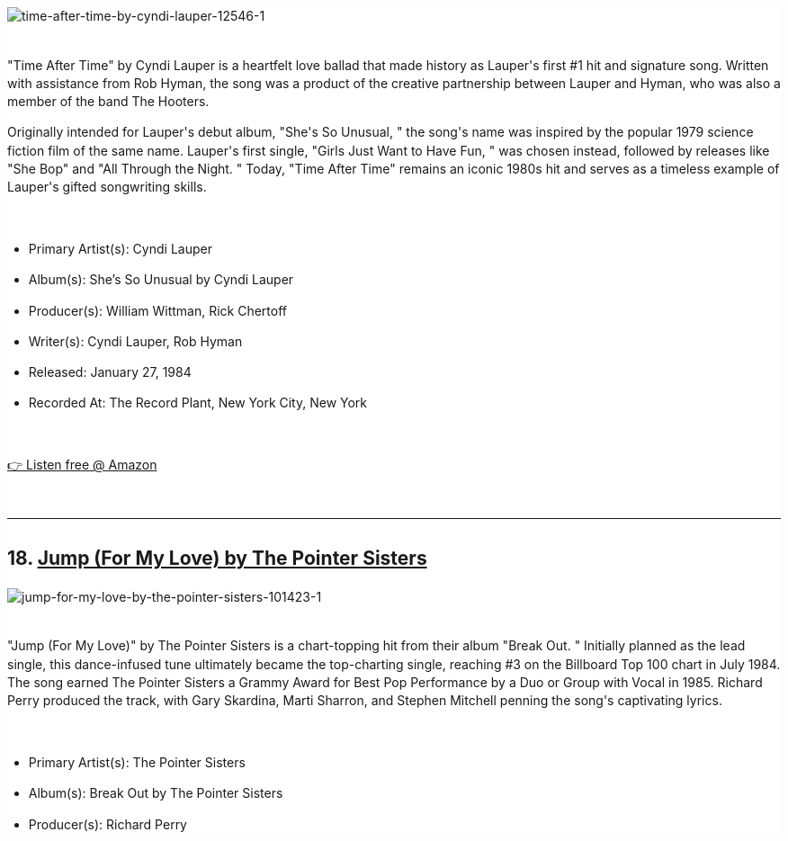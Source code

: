 <div class="image"><img alt="time-after-time-by-cyndi-lauper-12546-1" height="540" src="https://imagedelivery.net/XRNHhJkVKCwA1q8dBxfEtw/time-after-time-by-cyndi-lauper-12546-1/h=540,fit=pad,background=black"/></div>

<br>

"Time After Time" by Cyndi Lauper is a heartfelt love ballad that made history as Lauper's first #1 hit and signature song. Written with assistance from Rob Hyman, the song was a product of the creative partnership between Lauper and Hyman, who was also a member of the band The Hooters.

Originally intended for Lauper's debut album, "She's So Unusual, " the song's name was inspired by the popular 1979 science fiction film of the same name. Lauper's first single, "Girls Just Want to Have Fun, " was chosen instead, followed by releases like "She Bop" and "All Through the Night. " Today, "Time After Time" remains an iconic 1980s hit and serves as a timeless example of Lauper's gifted songwriting skills.

<br>

- Primary Artist(s): Cyndi Lauper

- Album(s): She’s So Unusual by Cyndi Lauper

- Producer(s): William Wittman, Rick Chertoff

- Writer(s): Cyndi Lauper, Rob Hyman

- Released: January 27, 1984

- Recorded At: The Record Plant, New York City, New York

<br>

[👉 Listen free @ Amazon](https://serp.ly/amazonprime)

<br>

<hr>

## 18. [Jump (For My Love) by The Pointer Sisters](https://serp.ly/amazon/Jump+%28For+My+Love%29+by%C2%A0The%C2%A0Pointer+Sisters?i=digital-music)

<div class="image"><img alt="jump-for-my-love-by-the-pointer-sisters-101423-1" height="540" src="https://imagedelivery.net/XRNHhJkVKCwA1q8dBxfEtw/jump-for-my-love-by-the-pointer-sisters-101423-1/h=540,fit=pad,background=black"/></div>

<br>

"Jump (For My Love)" by The Pointer Sisters is a chart-topping hit from their album "Break Out. " Initially planned as the lead single, this dance-infused tune ultimately became the top-charting single, reaching #3 on the Billboard Top 100 chart in July 1984. The song earned The Pointer Sisters a Grammy Award for Best Pop Performance by a Duo or Group with Vocal in 1985. Richard Perry produced the track, with Gary Skardina, Marti Sharron, and Stephen Mitchell penning the song's captivating lyrics.

<br>

- Primary Artist(s): The Pointer Sisters

- Album(s): Break Out by The Pointer Sisters

- Producer(s): Richard Perry
